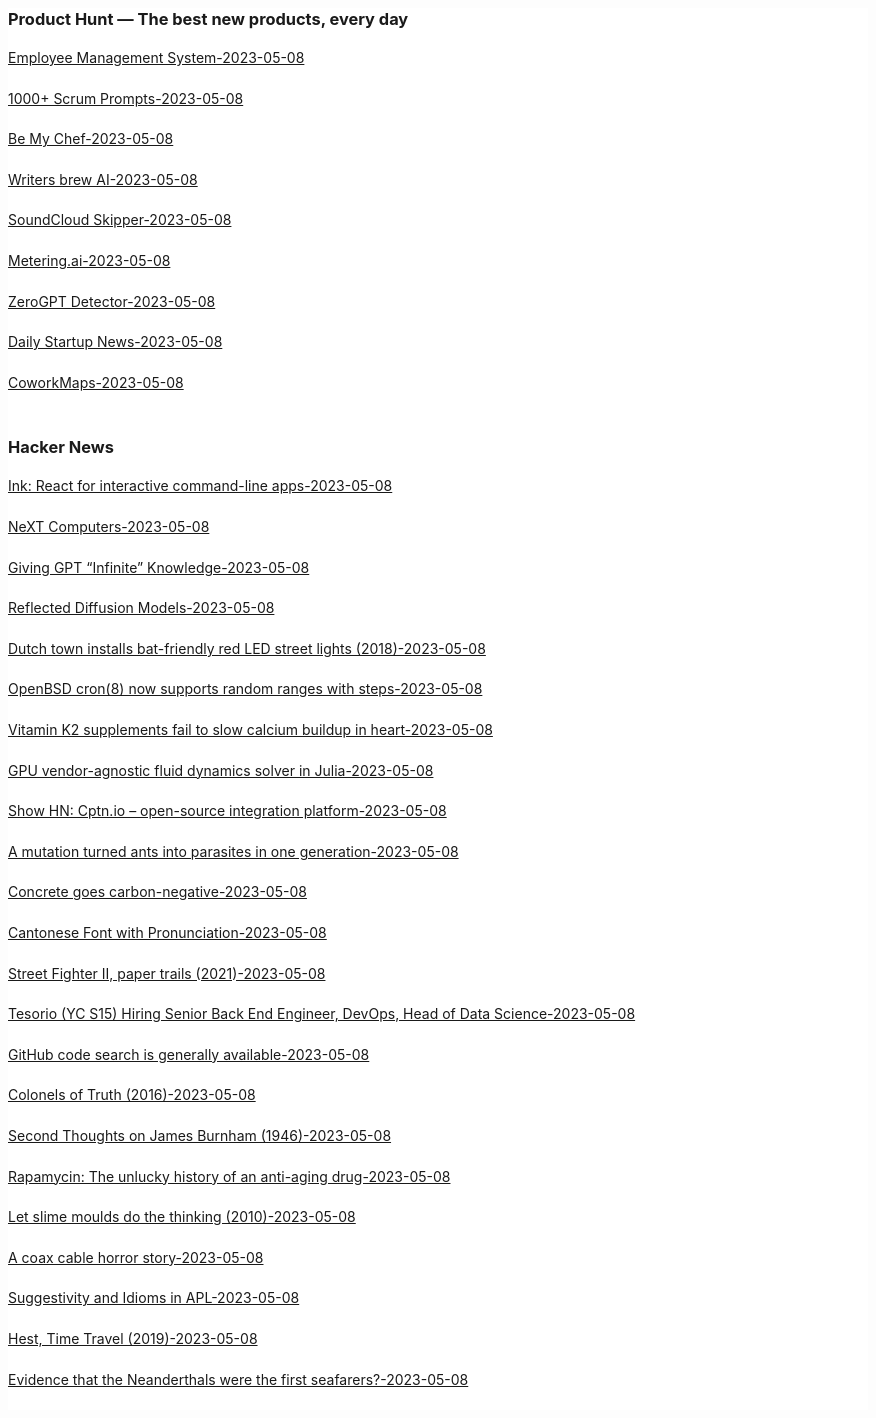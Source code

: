 


###  Product Hunt — The best new products, every day

<a target=_blank rel=nofollow href="https://www.producthunt.com/posts/employee-management-system" >Employee Management System-2023-05-08</a><br/><br/><a target=_blank rel=nofollow href="https://www.producthunt.com/posts/1000-scrum-prompts" >1000+ Scrum Prompts-2023-05-08</a><br/><br/><a target=_blank rel=nofollow href="https://www.producthunt.com/posts/be-my-chef-2" >Be My Chef-2023-05-08</a><br/><br/><a target=_blank rel=nofollow href="https://www.producthunt.com/posts/writers-brew-ai" >Writers brew AI-2023-05-08</a><br/><br/><a target=_blank rel=nofollow href="https://www.producthunt.com/posts/soundcloud-skipper" >SoundCloud Skipper-2023-05-08</a><br/><br/><a target=_blank rel=nofollow href="https://www.producthunt.com/posts/metering-ai" >Metering.ai-2023-05-08</a><br/><br/><a target=_blank rel=nofollow href="https://www.producthunt.com/posts/zerogpt-detector" >ZeroGPT Detector-2023-05-08</a><br/><br/><a target=_blank rel=nofollow href="https://www.producthunt.com/posts/daily-startup-news" >Daily Startup News-2023-05-08</a><br/><br/><a target=_blank rel=nofollow href="https://www.producthunt.com/posts/coworkmaps" >CoworkMaps-2023-05-08</a><br/><br/>







###  Hacker News

<a target=_blank rel=nofollow href="https://github.com/vadimdemedes/ink" >Ink: React for interactive command-line apps-2023-05-08</a><br/><br/><a target=_blank rel=nofollow href="https://www.nextcomputers.org/" >NeXT Computers-2023-05-08</a><br/><br/><a target=_blank rel=nofollow href="https://sudoapps.substack.com/p/giving-gpt-infinite-knowledge" >Giving GPT “Infinite” Knowledge-2023-05-08</a><br/><br/><a target=_blank rel=nofollow href="https://aaronlou.com/blog/2023/reflected-diffusion/" >Reflected Diffusion Models-2023-05-08</a><br/><br/><a target=_blank rel=nofollow href="https://electronics360.globalspec.com/article/11940/dutch-town-becomes-first-to-install-bat-friendly-red-led-street-lights" >Dutch town installs bat-friendly red LED street lights (2018)-2023-05-08</a><br/><br/><a target=_blank rel=nofollow href="http://undeadly.org/cgi?action=article;sid=20230507122935" >OpenBSD cron(8) now supports random ranges with steps-2023-05-08</a><br/><br/><a target=_blank rel=nofollow href="https://www.heart.org/en/news/2022/04/25/despite-hopes-vitamin-k2-supplements-fail-to-slow-calcium-buildup-in-heart-valve" >Vitamin K2 supplements fail to slow calcium buildup in heart-2023-05-08</a><br/><br/><a target=_blank rel=nofollow href="https://b-fg.github.io/2023/05/07/waterlily-on-gpu.html" >GPU vendor-agnostic fluid dynamics solver in Julia-2023-05-08</a><br/><br/><a target=_blank rel=nofollow href="https://cptn.io" >Show HN: Cptn.io – open-source integration platform-2023-05-08</a><br/><br/><a target=_blank rel=nofollow href="https://www.quantamagazine.org/a-mutation-turned-ants-into-parasites-in-one-generation-20230508/" >A mutation turned ants into parasites in one generation-2023-05-08</a><br/><br/><a target=_blank rel=nofollow href="https://spectrum.ieee.org/concrete" >Concrete goes carbon-negative-2023-05-08</a><br/><br/><a target=_blank rel=nofollow href="https://visual-fonts.com/" >Cantonese Font with Pronunciation-2023-05-08</a><br/><br/><a target=_blank rel=nofollow href="https://fabiensanglard.net/sf2_sheets/index.html" >Street Fighter II, paper trails (2021)-2023-05-08</a><br/><br/><a target=_blank rel=nofollow href="https://www.tesorio.com/careers#job-openings" >Tesorio (YC S15) Hiring Senior Back End Engineer, DevOps, Head of Data Science-2023-05-08</a><br/><br/><a target=_blank rel=nofollow href="https://github.blog/2023-05-08-github-code-search-is-generally-available/" >GitHub code search is generally available-2023-05-08</a><br/><br/><a target=_blank rel=nofollow href="https://www.damninteresting.com/colonels-of-truth/" >Colonels of Truth (2016)-2023-05-08</a><br/><br/><a target=_blank rel=nofollow href="https://orwell.ru/library/reviews/burnham/english/e_burnh.html" >Second Thoughts on James Burnham (1946)-2023-05-08</a><br/><br/><a target=_blank rel=nofollow href="https://bigthink.com/health/unlucky-history-rapamycin-anti-aging/" >Rapamycin: The unlucky history of an anti-aging drug-2023-05-08</a><br/><br/><a target=_blank rel=nofollow href="https://www.theguardian.com/science/blog/2010/sep/08/slime-mould-physarum" >Let slime moulds do the thinking (2010)-2023-05-08</a><br/><br/><a target=_blank rel=nofollow href="https://qrper.com/2023/04/coax-cables-i-used-for-sota-pota-a-horror-story/" >A coax cable horror story-2023-05-08</a><br/><br/><a target=_blank rel=nofollow href="https://www.sacrideo.us/suggestivity-and-idioms-in-apl/" >Suggestivity and Idioms in APL-2023-05-08</a><br/><br/><a target=_blank rel=nofollow href="https://ivanish.ca/hest-time-travel/" >Hest, Time Travel (2019)-2023-05-08</a><br/><br/><a target=_blank rel=nofollow href="https://www.thearchaeologist.org/blog/long-before-modern-humans-existed-100000-years-ago-neanderthals-built-boats-and-went-sailing" >Evidence that the Neanderthals were the first seafarers?-2023-05-08</a><br/><br/>
